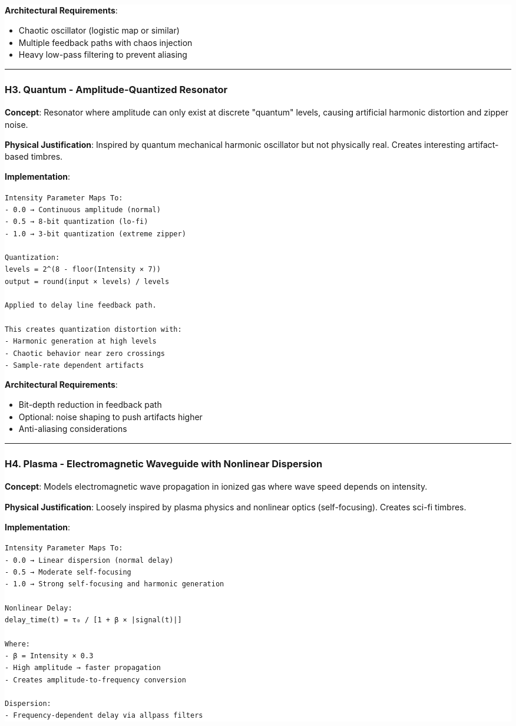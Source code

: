 **Architectural Requirements**:
- Chaotic oscillator (logistic map or similar)
- Multiple feedback paths with chaos injection
- Heavy low-pass filtering to prevent aliasing

---

### H3. Quantum - Amplitude-Quantized Resonator

**Concept**: Resonator where amplitude can only exist at discrete "quantum" levels, causing artificial harmonic distortion and zipper noise.

**Physical Justification**: Inspired by quantum mechanical harmonic oscillator but not physically real. Creates interesting artifact-based timbres.

**Implementation**:
```
Intensity Parameter Maps To:
- 0.0 → Continuous amplitude (normal)
- 0.5 → 8-bit quantization (lo-fi)
- 1.0 → 3-bit quantization (extreme zipper)

Quantization:
levels = 2^(8 - floor(Intensity × 7))
output = round(input × levels) / levels

Applied to delay line feedback path.

This creates quantization distortion with:
- Harmonic generation at high levels
- Chaotic behavior near zero crossings
- Sample-rate dependent artifacts
```

**Architectural Requirements**:
- Bit-depth reduction in feedback path
- Optional: noise shaping to push artifacts higher
- Anti-aliasing considerations

---

### H4. Plasma - Electromagnetic Waveguide with Nonlinear Dispersion

**Concept**: Models electromagnetic wave propagation in ionized gas where wave speed depends on intensity.

**Physical Justification**: Loosely inspired by plasma physics and nonlinear optics (self-focusing). Creates sci-fi timbres.

**Implementation**:
```
Intensity Parameter Maps To:
- 0.0 → Linear dispersion (normal delay)
- 0.5 → Moderate self-focusing
- 1.0 → Strong self-focusing and harmonic generation

Nonlinear Delay:
delay_time(t) = τ₀ / [1 + β × |signal(t)|]

Where:
- β = Intensity × 0.3
- High amplitude → faster propagation
- Creates amplitude-to-frequency conversion

Dispersion:
- Frequency-dependent delay via allpass filters
```